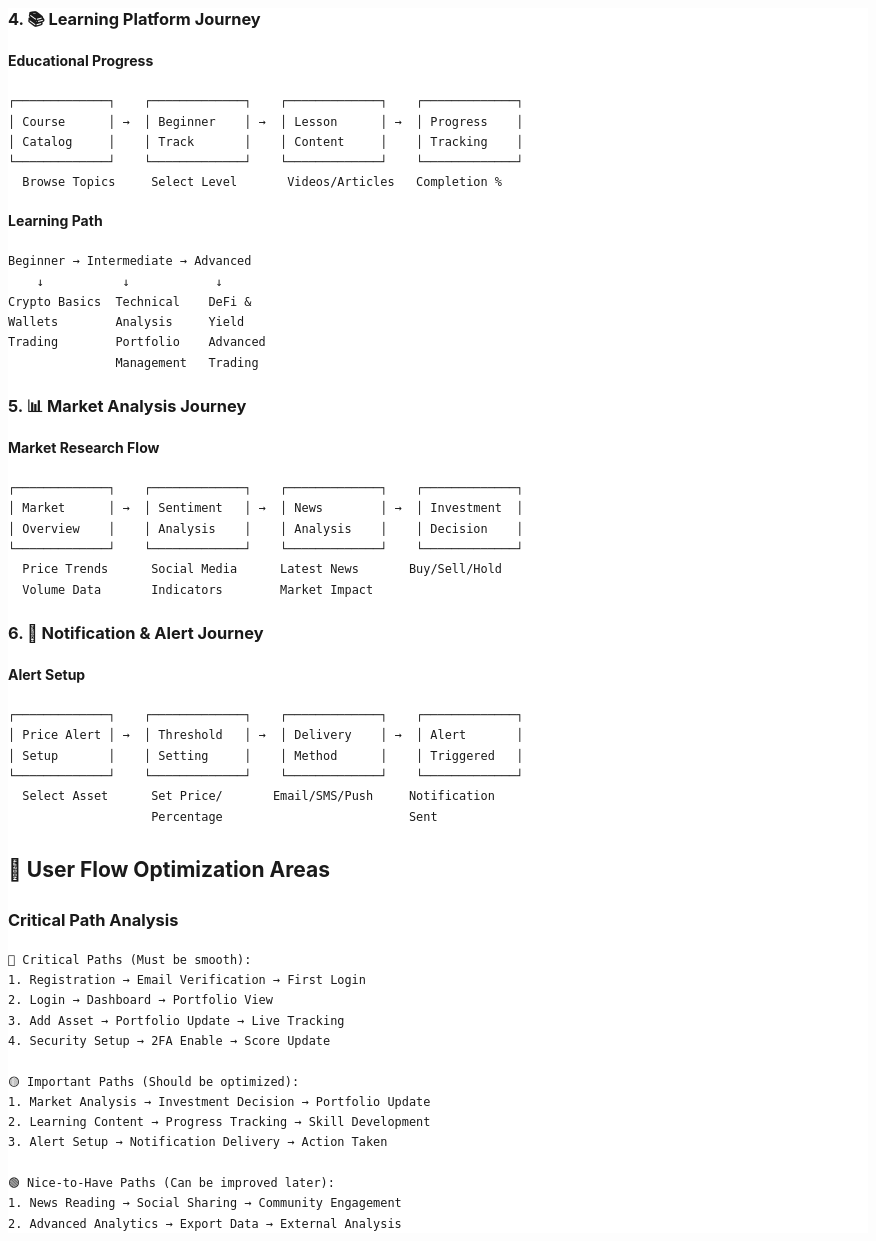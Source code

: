 ### 4. 📚 Learning Platform Journey

#### Educational Progress
```
┌─────────────┐    ┌─────────────┐    ┌─────────────┐    ┌─────────────┐
│ Course      │ →  │ Beginner    │ →  │ Lesson      │ →  │ Progress    │
│ Catalog     │    │ Track       │    │ Content     │    │ Tracking    │
└─────────────┘    └─────────────┘    └─────────────┘    └─────────────┘
  Browse Topics     Select Level       Videos/Articles   Completion %
```

#### Learning Path
```
Beginner → Intermediate → Advanced
    ↓           ↓            ↓
Crypto Basics  Technical    DeFi &
Wallets        Analysis     Yield
Trading        Portfolio    Advanced
               Management   Trading
```

### 5. 📊 Market Analysis Journey

#### Market Research Flow
```
┌─────────────┐    ┌─────────────┐    ┌─────────────┐    ┌─────────────┐
│ Market      │ →  │ Sentiment   │ →  │ News        │ →  │ Investment  │
│ Overview    │    │ Analysis    │    │ Analysis    │    │ Decision    │
└─────────────┘    └─────────────┘    └─────────────┘    └─────────────┘
  Price Trends      Social Media      Latest News       Buy/Sell/Hold
  Volume Data       Indicators        Market Impact
```

### 6. 🔔 Notification & Alert Journey

#### Alert Setup
```
┌─────────────┐    ┌─────────────┐    ┌─────────────┐    ┌─────────────┐
│ Price Alert │ →  │ Threshold   │ →  │ Delivery    │ →  │ Alert       │
│ Setup       │    │ Setting     │    │ Method      │    │ Triggered   │
└─────────────┘    └─────────────┘    └─────────────┘    └─────────────┘
  Select Asset      Set Price/       Email/SMS/Push     Notification
                    Percentage                          Sent
```

## 🚀 User Flow Optimization Areas

### Critical Path Analysis
```
🔴 Critical Paths (Must be smooth):
1. Registration → Email Verification → First Login
2. Login → Dashboard → Portfolio View
3. Add Asset → Portfolio Update → Live Tracking
4. Security Setup → 2FA Enable → Score Update

🟡 Important Paths (Should be optimized):
1. Market Analysis → Investment Decision → Portfolio Update
2. Learning Content → Progress Tracking → Skill Development
3. Alert Setup → Notification Delivery → Action Taken

🟢 Nice-to-Have Paths (Can be improved later):
1. News Reading → Social Sharing → Community Engagement
2. Advanced Analytics → Export Data → External Analysis
```